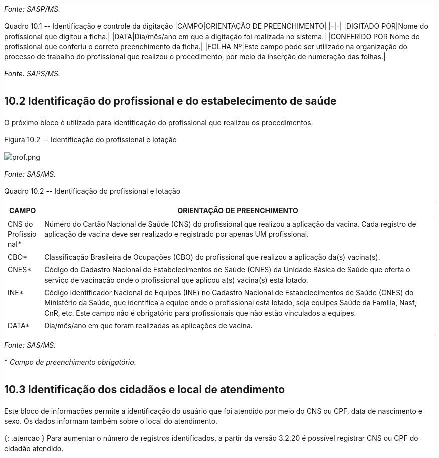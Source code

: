 *Fonte: SASP/MS.*

Quadro 10.1 -- Identificação e controle da digitação
|CAMPO|ORIENTAÇÃO DE PREENCHIMENTO|
|-|-|
|DIGITADO POR|Nome do profissional que digitou a ficha.|
|DATA|Dia/mês/ano em que a digitação foi realizada no sistema.|
|CONFERIDO POR   Nome do profissional que conferiu o correto preenchimento da ficha.|
|FOLHA Nº|Este campo pode ser utilizado na organização do processo de trabalho do profissional que realizou o procedimento, por meio da inserção de numeração das folhas.|

*Fonte: SAPS/MS.*

## 10.2 Identificação do profissional e do estabelecimento de saúde

O próximo bloco é utilizado para identificação do profissional que realizou os procedimentos.

Figura 10.2 -- Identificação do profissional e lotação

![prof.png](media/cds_image8.png)

*Fonte: SAS/MS.*

Quadro 10.2 -- Identificação do profissional e lotação

|CAMPO|ORIENTAÇÃO DE PREENCHIMENTO|
|-|-|
|  CNS do Profissional*|   Número do Cartão Nacional de Saúde (CNS) do profissional que realizou a aplicação da vacina. Cada registro de aplicação de vacina deve ser realizado e registrado por apenas UM profissional.|
|  CBO*|                   Classificação Brasileira de Ocupações (CBO) do profissional que realizou a aplicação da(s) vacina(s).|
|  CNES* |                 Código do Cadastro Nacional de Estabelecimentos de Saúde (CNES) da Unidade Básica de Saúde que oferta o serviço de vacinação onde o profissional que aplicou a(s) vacina(s) está lotado.|
|  INE* |                  Código Identificador Nacional de Equipes (INE) no Cadastro Nacional de Estabelecimentos de Saúde (CNES) do Ministério da Saúde, que identifica a equipe onde o profissional está lotado, seja equipes Saúde da Família, Nasf, CnR, etc. Este campo não é obrigatório para profissionais que não estão vinculados a equipes.|
|  DATA*  |                Dia/mês/ano em que foram realizadas as aplicações de vacina.|

*Fonte: SAS/MS.*

\* *Campo de preenchimento obrigatório.*

## 10.3 Identificação dos cidadãos e local de atendimento

Este bloco de informações permite a identificação do usuário que foi atendido por meio do CNS ou CPF, data de nascimento e sexo. Os dados informam também sobre o local do atendimento.

{: .atencao }
Para aumentar o número de registros identificados, a partir da versão 3.2.20 é possível registrar CNS ou CPF do cidadão atendido.

